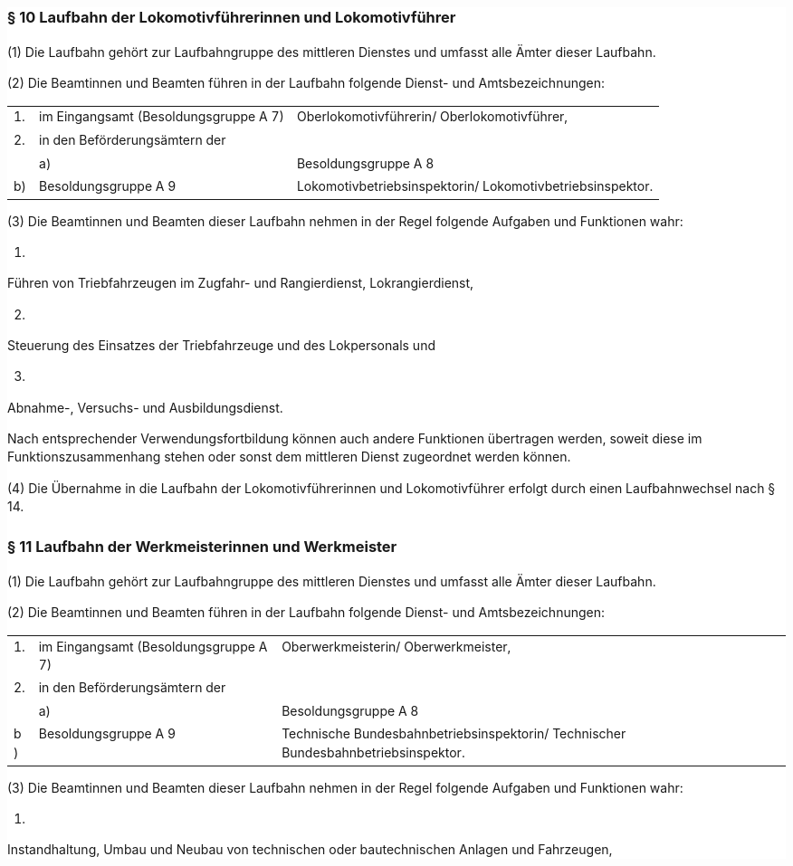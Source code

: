 ### § 10 Laufbahn der Lokomotivführerinnen und Lokomotivführer

(1) Die Laufbahn gehört zur Laufbahngruppe des mittleren Dienstes und umfasst alle Ämter dieser Laufbahn.

(2) Die Beamtinnen und Beamten führen in der Laufbahn folgende Dienst- und Amtsbezeichnungen:

|     |                                       |                                                           |
|-----|---------------------------------------|-----------------------------------------------------------|
| 1.  | im Eingangsamt (Besoldungsgruppe A 7) | Oberlokomotivführerin/ Oberlokomotivführer,               |
| 2.  | in den Beförderungsämtern der         |                                                           |
|     | a)                                    | Besoldungsgruppe A 8                                      |
| b)  | Besoldungsgruppe A 9                  | Lokomotivbetriebsinspektorin/ Lokomotivbetriebsinspektor. |

(3) Die Beamtinnen und Beamten dieser Laufbahn nehmen in der Regel folgende Aufgaben und Funktionen wahr:

1.  
Führen von Triebfahrzeugen im Zugfahr- und Rangierdienst, Lokrangierdienst,

2.  
Steuerung des Einsatzes der Triebfahrzeuge und des Lokpersonals und

3.  
Abnahme-, Versuchs- und Ausbildungsdienst.

Nach entsprechender Verwendungsfortbildung können auch andere Funktionen übertragen werden, soweit diese im Funktionszusammenhang stehen oder sonst dem mittleren Dienst zugeordnet werden können.

(4) Die Übernahme in die Laufbahn der Lokomotivführerinnen und Lokomotivführer erfolgt durch einen Laufbahnwechsel nach § 14.

### § 11 Laufbahn der Werkmeisterinnen und Werkmeister

(1) Die Laufbahn gehört zur Laufbahngruppe des mittleren Dienstes und umfasst alle Ämter dieser Laufbahn.

(2) Die Beamtinnen und Beamten führen in der Laufbahn folgende Dienst- und Amtsbezeichnungen:

|     |                                       |                                                                                    |
|-----|---------------------------------------|------------------------------------------------------------------------------------|
| 1.  | im Eingangsamt (Besoldungsgruppe A 7) | Oberwerkmeisterin/ Oberwerkmeister,                                                |
| 2.  | in den Beförderungsämtern der         |                                                                                    |
|     | a)                                    | Besoldungsgruppe A 8                                                               |
| b)  | Besoldungsgruppe A 9                  | Technische Bundesbahnbetriebsinspektorin/ Technischer Bundesbahnbetriebsinspektor. |

(3) Die Beamtinnen und Beamten dieser Laufbahn nehmen in der Regel folgende Aufgaben und Funktionen wahr:

1.  
Instandhaltung, Umbau und Neubau von technischen oder bautechnischen Anlagen und Fahrzeugen,
